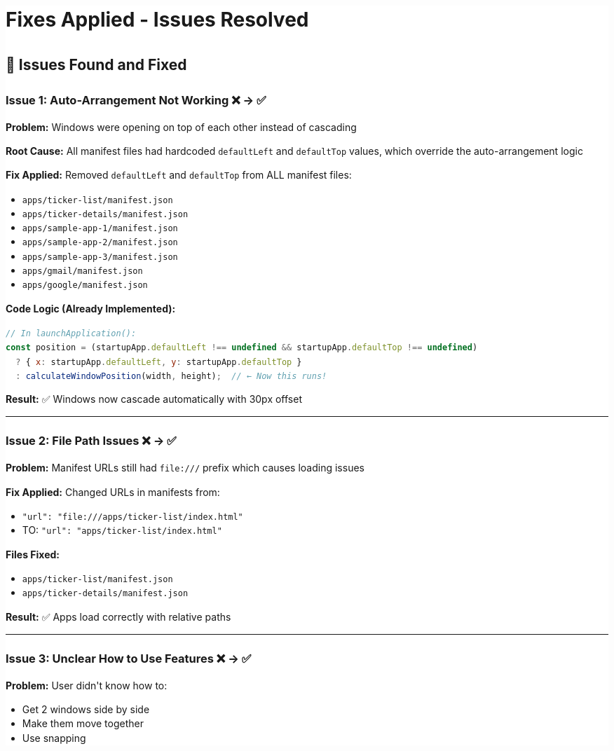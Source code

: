 # Fixes Applied - Issues Resolved

## 🐛 Issues Found and Fixed

### Issue 1: Auto-Arrangement Not Working ❌ → ✅

**Problem:** Windows were opening on top of each other instead of cascading

**Root Cause:** All manifest files had hardcoded `defaultLeft` and `defaultTop` values, which override the auto-arrangement logic

**Fix Applied:**
Removed `defaultLeft` and `defaultTop` from ALL manifest files:
- `apps/ticker-list/manifest.json`
- `apps/ticker-details/manifest.json`
- `apps/sample-app-1/manifest.json`
- `apps/sample-app-2/manifest.json`
- `apps/sample-app-3/manifest.json`
- `apps/gmail/manifest.json`
- `apps/google/manifest.json`

**Code Logic (Already Implemented):**
```javascript
// In launchApplication():
const position = (startupApp.defaultLeft !== undefined && startupApp.defaultTop !== undefined)
  ? { x: startupApp.defaultLeft, y: startupApp.defaultTop }
  : calculateWindowPosition(width, height);  // ← Now this runs!
```

**Result:** ✅ Windows now cascade automatically with 30px offset

---

### Issue 2: File Path Issues ❌ → ✅

**Problem:** Manifest URLs still had `file:///` prefix which causes loading issues

**Fix Applied:**
Changed URLs in manifests from:
- `"url": "file:///apps/ticker-list/index.html"` 
- TO: `"url": "apps/ticker-list/index.html"`

**Files Fixed:**
- `apps/ticker-list/manifest.json`
- `apps/ticker-details/manifest.json`

**Result:** ✅ Apps load correctly with relative paths

---

### Issue 3: Unclear How to Use Features ❌ → ✅

**Problem:** User didn't know how to:
- Get 2 windows side by side
- Make them move together
- Use snapping
